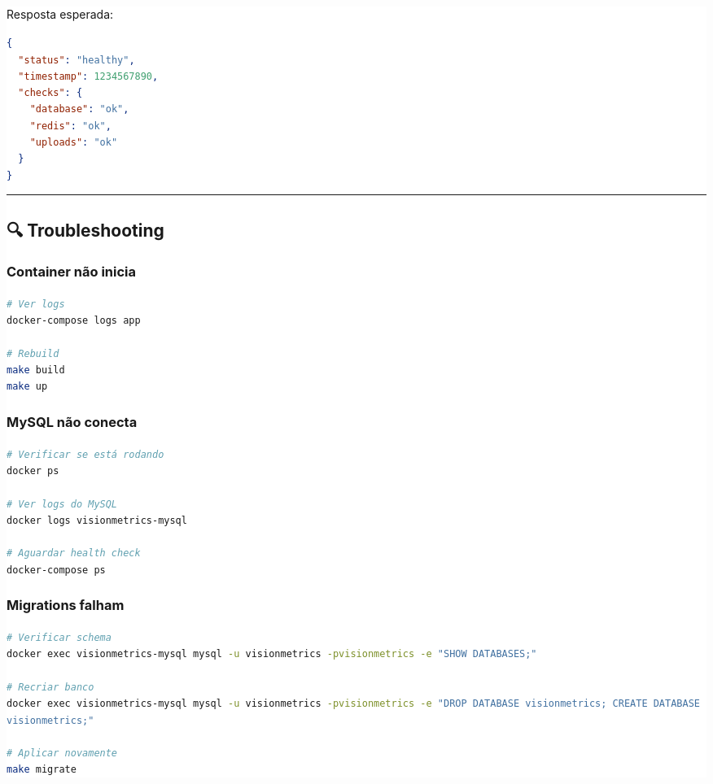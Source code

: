 Resposta esperada:
```json
{
  "status": "healthy",
  "timestamp": 1234567890,
  "checks": {
    "database": "ok",
    "redis": "ok",
    "uploads": "ok"
  }
}
```

---

## 🔍 Troubleshooting

### Container não inicia

```bash
# Ver logs
docker-compose logs app

# Rebuild
make build
make up
```

### MySQL não conecta

```bash
# Verificar se está rodando
docker ps

# Ver logs do MySQL
docker logs visionmetrics-mysql

# Aguardar health check
docker-compose ps
```

### Migrations falham

```bash
# Verificar schema
docker exec visionmetrics-mysql mysql -u visionmetrics -pvisionmetrics -e "SHOW DATABASES;"

# Recriar banco
docker exec visionmetrics-mysql mysql -u visionmetrics -pvisionmetrics -e "DROP DATABASE visionmetrics; CREATE DATABASE visionmetrics;"

# Aplicar novamente
make migrate
```

